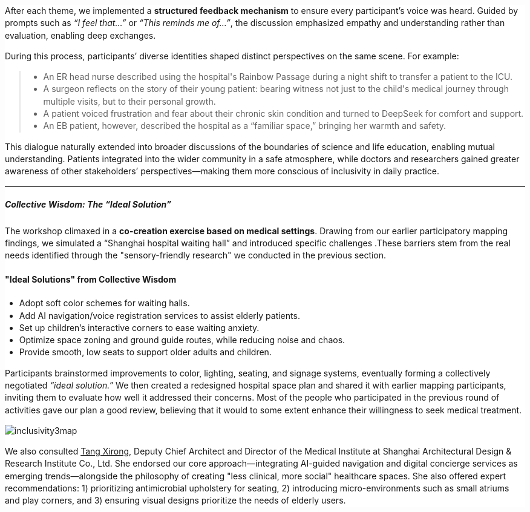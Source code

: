 After each theme, we implemented a **structured feedback mechanism** to ensure every participant’s voice was heard. Guided by prompts such as *“I feel that…”* or *“This reminds me of…”*, the discussion emphasized empathy and understanding rather than evaluation, enabling deep exchanges.

During this process, participants’ diverse identities shaped distinct perspectives on the same scene. For example:

>   - An ER head nurse described using the hospital's Rainbow Passage during a night shift to transfer a patient to the ICU.
>   - A surgeon reflects on the story of their young patient: bearing witness not just to the child's medical journey through multiple visits, but to their personal growth.
>   - A patient voiced frustration and fear about their chronic skin condition and turned to DeepSeek for comfort and support.
>   - An EB patient, however, described the hospital as a “familiar space,” bringing her warmth and safety.

This dialogue naturally extended into broader discussions of the boundaries of science and life education, enabling mutual understanding. Patients integrated into the wider community in a safe atmosphere, while doctors and researchers gained greater awareness of other stakeholders’ perspectives—making them more conscious of inclusivity in daily practice.

------



##### Collective Wisdom: The “Ideal Solution”

The workshop climaxed in a **co-creation exercise based on medical settings**. Drawing from our earlier participatory mapping findings, we simulated a “Shanghai hospital waiting hall” and introduced specific challenges .These barriers stem from the real needs identified through the "sensory-friendly research" we conducted in the previous section.

<Interview />

#### "Ideal Solutions" from Collective Wisdom

- Adopt soft color schemes for waiting halls.
- Add AI navigation/voice registration services to assist elderly patients.
- Set up children’s interactive corners to ease waiting anxiety.
- Optimize space zoning and ground guide routes, while reducing noise and chaos.
- Provide smooth, low seats to support older adults and children.

Participants brainstormed improvements to color, lighting, seating, and signage systems, eventually forming a collectively negotiated *“ideal solution.”* We then created a redesigned hospital space plan and shared it with earlier mapping participants, inviting them to evaluate how well it addressed their concerns. Most of the people who participated in the previous round of activities gave our plan a good review, believing that it would to some extent enhance their willingness to seek medical treatment.

<img src="https://static.igem.wiki/teams/5643/pageimage/inclusivity/inc-hospital.webp" alt="inclusivity3map" style="width:40%;" />

We also consulted [Tang Xirong](/human-practices/#beyond-the-humans-more-humans), Deputy Chief Architect and Director of the Medical Institute at Shanghai Architectural Design &amp; Research Institute Co., Ltd. She endorsed our core approach—integrating AI-guided navigation and digital concierge services as emerging trends—alongside the philosophy of creating "less clinical, more social" healthcare spaces. She also offered expert recommendations: 1) prioritizing antimicrobial upholstery for seating, 2) introducing micro-environments such as small atriums and play corners, and 3) ensuring visual designs prioritize the needs of elderly users.
